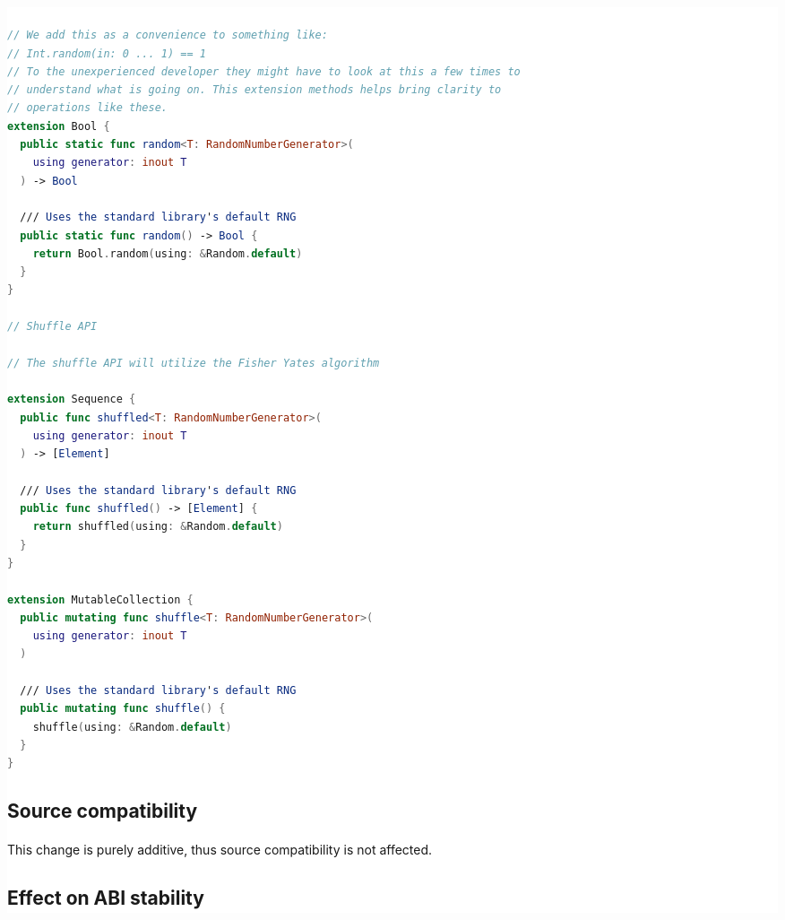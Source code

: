 ```swift

// We add this as a convenience to something like:
// Int.random(in: 0 ... 1) == 1
// To the unexperienced developer they might have to look at this a few times to
// understand what is going on. This extension methods helps bring clarity to
// operations like these.
extension Bool {
  public static func random<T: RandomNumberGenerator>(
    using generator: inout T
  ) -> Bool
  
  /// Uses the standard library's default RNG
  public static func random() -> Bool {
    return Bool.random(using: &Random.default)
  }
}

// Shuffle API

// The shuffle API will utilize the Fisher Yates algorithm

extension Sequence {
  public func shuffled<T: RandomNumberGenerator>(
    using generator: inout T
  ) -> [Element]
  
  /// Uses the standard library's default RNG
  public func shuffled() -> [Element] {
    return shuffled(using: &Random.default)
  }
}

extension MutableCollection {
  public mutating func shuffle<T: RandomNumberGenerator>(
    using generator: inout T
  )
  
  /// Uses the standard library's default RNG
  public mutating func shuffle() {
    shuffle(using: &Random.default)
  }
}
```

## Source compatibility

This change is purely additive, thus source compatibility is not affected.

## Effect on ABI stability
